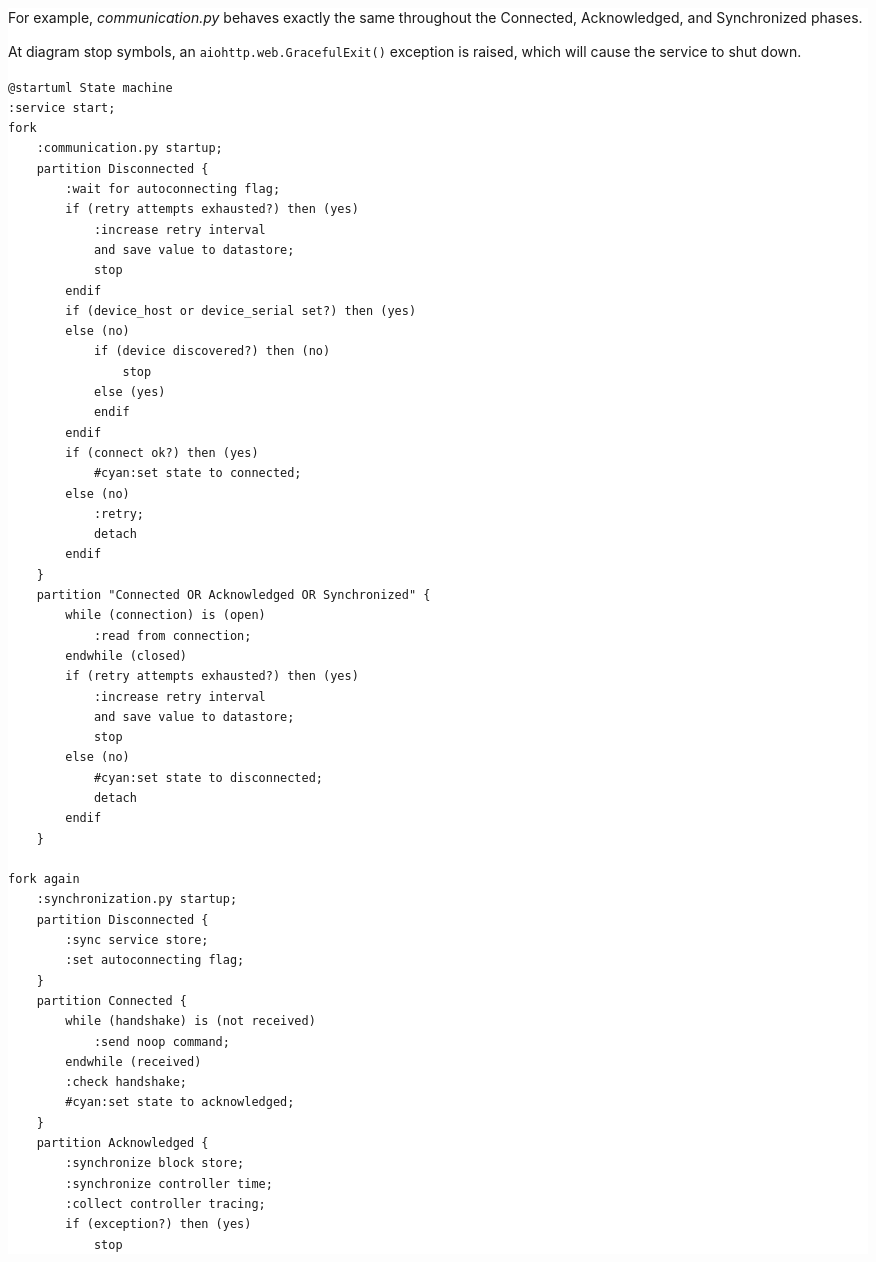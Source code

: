 For example, *communication.py* behaves exactly the same throughout the Connected, Acknowledged, and Synchronized phases.

At diagram stop symbols, an `aiohttp.web.GracefulExit()` exception is raised, which will cause the service to shut down.

```plantuml
@startuml State machine
:service start;
fork
    :communication.py startup;
    partition Disconnected {
        :wait for autoconnecting flag;
        if (retry attempts exhausted?) then (yes)
            :increase retry interval
            and save value to datastore;
            stop
        endif
        if (device_host or device_serial set?) then (yes)
        else (no)
            if (device discovered?) then (no)
                stop
            else (yes)
            endif
        endif
        if (connect ok?) then (yes)
            #cyan:set state to connected;
        else (no)
            :retry;
            detach
        endif
    }
    partition "Connected OR Acknowledged OR Synchronized" {
        while (connection) is (open)
            :read from connection;
        endwhile (closed)
        if (retry attempts exhausted?) then (yes)
            :increase retry interval
            and save value to datastore;
            stop
        else (no)
            #cyan:set state to disconnected;
            detach
        endif
    }

fork again
    :synchronization.py startup;
    partition Disconnected {
        :sync service store;
        :set autoconnecting flag;
    }
    partition Connected {
        while (handshake) is (not received)
            :send noop command;
        endwhile (received)
        :check handshake;
        #cyan:set state to acknowledged;
    }
    partition Acknowledged {
        :synchronize block store;
        :synchronize controller time;
        :collect controller tracing;
        if (exception?) then (yes)
            stop
```
